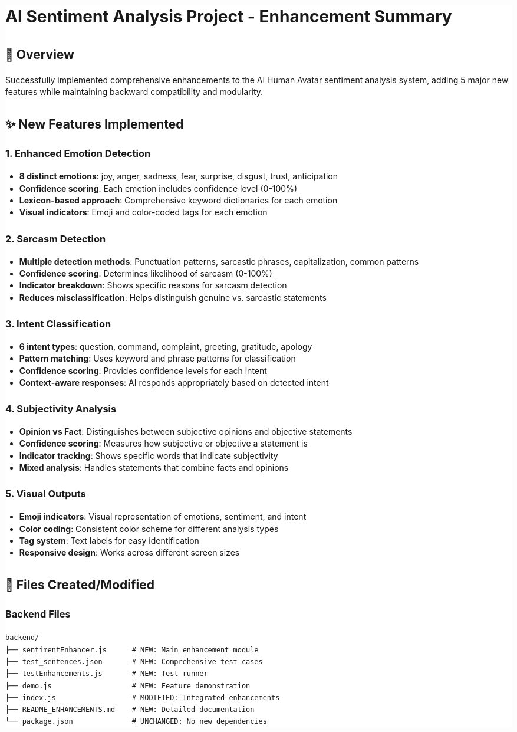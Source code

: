 # AI Sentiment Analysis Project - Enhancement Summary

## 🎯 Overview

Successfully implemented comprehensive enhancements to the AI Human Avatar sentiment analysis system, adding 5 major new features while maintaining backward compatibility and modularity.

## ✨ New Features Implemented

### 1. Enhanced Emotion Detection
- **8 distinct emotions**: joy, anger, sadness, fear, surprise, disgust, trust, anticipation
- **Confidence scoring**: Each emotion includes confidence level (0-100%)
- **Lexicon-based approach**: Comprehensive keyword dictionaries for each emotion
- **Visual indicators**: Emoji and color-coded tags for each emotion

### 2. Sarcasm Detection
- **Multiple detection methods**: Punctuation patterns, sarcastic phrases, capitalization, common patterns
- **Confidence scoring**: Determines likelihood of sarcasm (0-100%)
- **Indicator breakdown**: Shows specific reasons for sarcasm detection
- **Reduces misclassification**: Helps distinguish genuine vs. sarcastic statements

### 3. Intent Classification
- **6 intent types**: question, command, complaint, greeting, gratitude, apology
- **Pattern matching**: Uses keyword and phrase patterns for classification
- **Confidence scoring**: Provides confidence levels for each intent
- **Context-aware responses**: AI responds appropriately based on detected intent

### 4. Subjectivity Analysis
- **Opinion vs Fact**: Distinguishes between subjective opinions and objective statements
- **Confidence scoring**: Measures how subjective or objective a statement is
- **Indicator tracking**: Shows specific words that indicate subjectivity
- **Mixed analysis**: Handles statements that combine facts and opinions

### 5. Visual Outputs
- **Emoji indicators**: Visual representation of emotions, sentiment, and intent
- **Color coding**: Consistent color scheme for different analysis types
- **Tag system**: Text labels for easy identification
- **Responsive design**: Works across different screen sizes

## 📁 Files Created/Modified

### Backend Files
```
backend/
├── sentimentEnhancer.js      # NEW: Main enhancement module
├── test_sentences.json       # NEW: Comprehensive test cases
├── testEnhancements.js       # NEW: Test runner
├── demo.js                   # NEW: Feature demonstration
├── index.js                  # MODIFIED: Integrated enhancements
├── README_ENHANCEMENTS.md    # NEW: Detailed documentation
└── package.json              # UNCHANGED: No new dependencies
```
